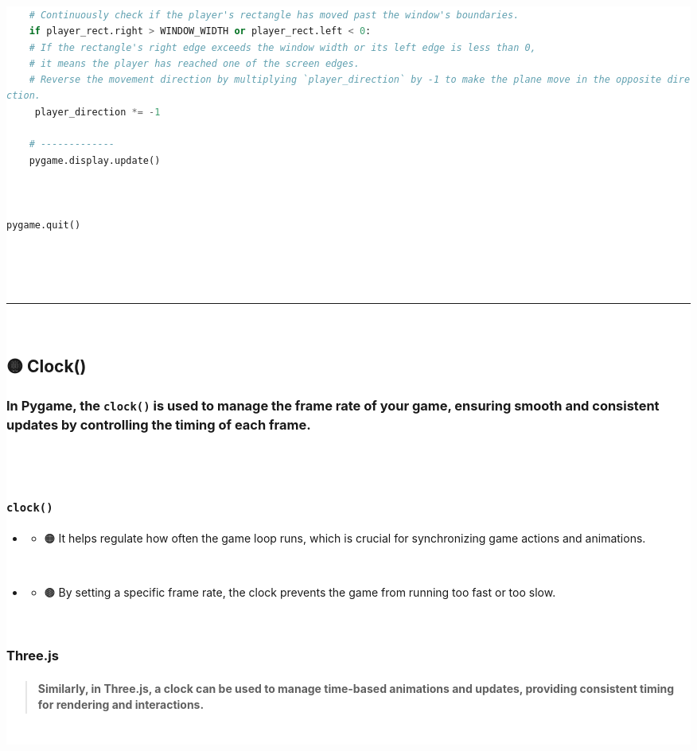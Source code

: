 ```python
    # Continuously check if the player's rectangle has moved past the window's boundaries.
    if player_rect.right > WINDOW_WIDTH or player_rect.left < 0:
    # If the rectangle's right edge exceeds the window width or its left edge is less than 0,
    # it means the player has reached one of the screen edges.
    # Reverse the movement direction by multiplying `player_direction` by -1 to make the plane move in the opposite direction.
     player_direction *= -1

    # -------------
    pygame.display.update()



pygame.quit()
```

<br>
<br>
<br>

---

<br>

## 🟡 Clock()

### In Pygame, the `clock()` is used to manage the frame rate of your game, ensuring smooth and consistent updates by controlling the timing of each frame.

<br>


<br>

### `clock()`

- - 🟠 It helps regulate how often the game loop runs, which is crucial for synchronizing game actions and animations.


<br>

- - 🟤 By setting a specific frame rate, the clock prevents the game from running too fast or too slow.


<br>

### Three.js

> #### Similarly, in Three.js, a clock can be used to manage time-based animations and updates, providing consistent timing for rendering and interactions.

<br>
